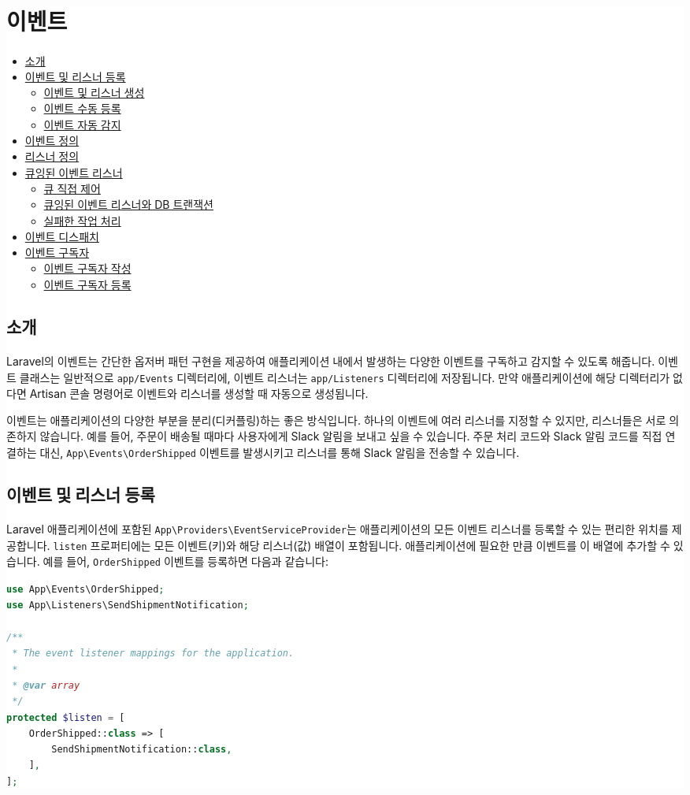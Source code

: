# 이벤트

- [소개](#introduction)
- [이벤트 및 리스너 등록](#registering-events-and-listeners)
    - [이벤트 및 리스너 생성](#generating-events-and-listeners)
    - [이벤트 수동 등록](#manually-registering-events)
    - [이벤트 자동 감지](#event-discovery)
- [이벤트 정의](#defining-events)
- [리스너 정의](#defining-listeners)
- [큐잉된 이벤트 리스너](#queued-event-listeners)
    - [큐 직접 제어](#manually-interacting-with-the-queue)
    - [큐잉된 이벤트 리스너와 DB 트랜잭션](#queued-event-listeners-and-database-transactions)
    - [실패한 작업 처리](#handling-failed-jobs)
- [이벤트 디스패치](#dispatching-events)
- [이벤트 구독자](#event-subscribers)
    - [이벤트 구독자 작성](#writing-event-subscribers)
    - [이벤트 구독자 등록](#registering-event-subscribers)

<a name="introduction"></a>
## 소개

Laravel의 이벤트는 간단한 옵저버 패턴 구현을 제공하여 애플리케이션 내에서 발생하는 다양한 이벤트를 구독하고 감지할 수 있도록 해줍니다. 이벤트 클래스는 일반적으로 `app/Events` 디렉터리에, 이벤트 리스너는 `app/Listeners` 디렉터리에 저장됩니다. 만약 애플리케이션에 해당 디렉터리가 없다면 Artisan 콘솔 명령어로 이벤트와 리스너를 생성할 때 자동으로 생성됩니다.

이벤트는 애플리케이션의 다양한 부분을 분리(디커플링)하는 좋은 방식입니다. 하나의 이벤트에 여러 리스너를 지정할 수 있지만, 리스너들은 서로 의존하지 않습니다. 예를 들어, 주문이 배송될 때마다 사용자에게 Slack 알림을 보내고 싶을 수 있습니다. 주문 처리 코드와 Slack 알림 코드를 직접 연결하는 대신, `App\Events\OrderShipped` 이벤트를 발생시키고 리스너를 통해 Slack 알림을 전송할 수 있습니다.

<a name="registering-events-and-listeners"></a>
## 이벤트 및 리스너 등록

Laravel 애플리케이션에 포함된 `App\Providers\EventServiceProvider`는 애플리케이션의 모든 이벤트 리스너를 등록할 수 있는 편리한 위치를 제공합니다. `listen` 프로퍼티에는 모든 이벤트(키)와 해당 리스너(값) 배열이 포함됩니다. 애플리케이션에 필요한 만큼 이벤트를 이 배열에 추가할 수 있습니다. 예를 들어, `OrderShipped` 이벤트를 등록하면 다음과 같습니다:

```php
use App\Events\OrderShipped;
use App\Listeners\SendShipmentNotification;

/**
 * The event listener mappings for the application.
 *
 * @var array
 */
protected $listen = [
    OrderShipped::class => [
        SendShipmentNotification::class,
    ],
];
```

